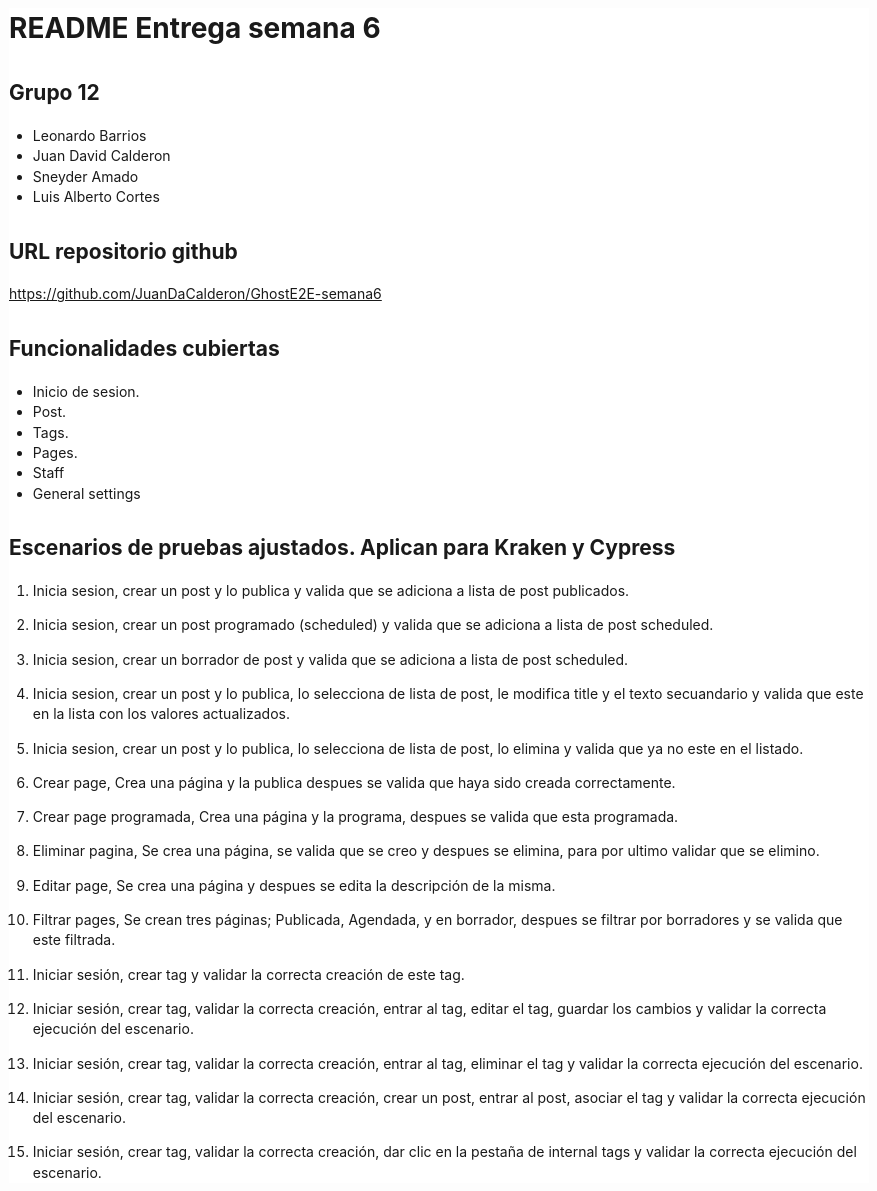 # README Entrega semana 6

## Grupo 12
- Leonardo Barrios 
- Juan David Calderon 
- Sneyder Amado 
- Luis Alberto Cortes

## URL repositorio github
https://github.com/JuanDaCalderon/GhostE2E-semana6


## Funcionalidades cubiertas
- Inicio de sesion.
- Post.
- Tags.
- Pages.
- Staff
- General settings

## Escenarios de pruebas ajustados. Aplican para Kraken y Cypress

1. Inicia sesion, crear un post y lo publica y valida que se adiciona a lista de post publicados.
2. Inicia sesion, crear un post programado (scheduled) y valida que se adiciona a lista de post scheduled.
3. Inicia sesion, crear un borrador de post y valida que se adiciona a lista de post scheduled.
4. Inicia sesion, crear un post y lo publica, lo selecciona de lista de post, le modifica title y el texto secuandario y valida que este en la lista con los valores actualizados.
5. Inicia sesion, crear un post y lo publica, lo selecciona de lista de post, lo elimina y valida que ya no este en el listado.

6. Crear page, Crea una página y la publica despues se valida que haya sido creada correctamente.
7. Crear page programada, Crea una página y la programa, despues se valida que esta programada.
8. Eliminar pagina, Se crea una página, se valida que se creo y despues se elimina, para por ultimo validar que se elimino.
9. Editar page, Se crea una página y despues se edita la descripción de la misma.
10. Filtrar pages, Se crean tres páginas; Publicada, Agendada, y en borrador, despues se filtrar por borradores y se valida que este filtrada.

11. Iniciar sesión, crear tag y validar la correcta creación de este tag.
12. Iniciar sesión, crear tag, validar la correcta creación, entrar al tag, editar el tag, guardar los cambios y validar la correcta ejecución del escenario.
13. Iniciar sesión, crear tag, validar la correcta creación, entrar al tag, eliminar el tag y validar la correcta ejecución del escenario.
14. Iniciar sesión, crear tag, validar la correcta creación, crear un post, entrar al post, asociar el tag y validar la correcta ejecución del escenario.
15. Iniciar sesión, crear tag, validar la correcta creación, dar clic en la pestaña de internal tags y validar la correcta ejecución del escenario.
